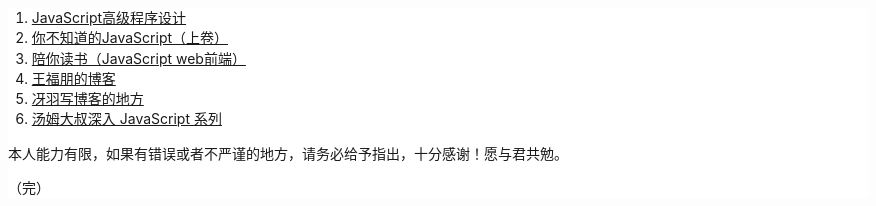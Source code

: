 1. [JavaScript高级程序设计](https://book.douban.com/subject/10546125/)
2. [你不知道的JavaScript（上卷）](https://book.douban.com/subject/26351021/)
3. [陪你读书（JavaScript web前端）](https://www.ximalaya.com/jiaoyu/3740790/)
4. [王福朋的博客](https://www.cnblogs.com/wangfupeng1988/tag/javascript/)
5. [冴羽写博客的地方](https://github.com/mqyqingfeng/Blog)
6. [汤姆大叔深入 JavaScript 系列](https://www.cnblogs.com/TomXu/archive/2011/12/15/2288411.html)

本人能力有限，如果有错误或者不严谨的地方，请务必给予指出，十分感谢！愿与君共勉。

（完）